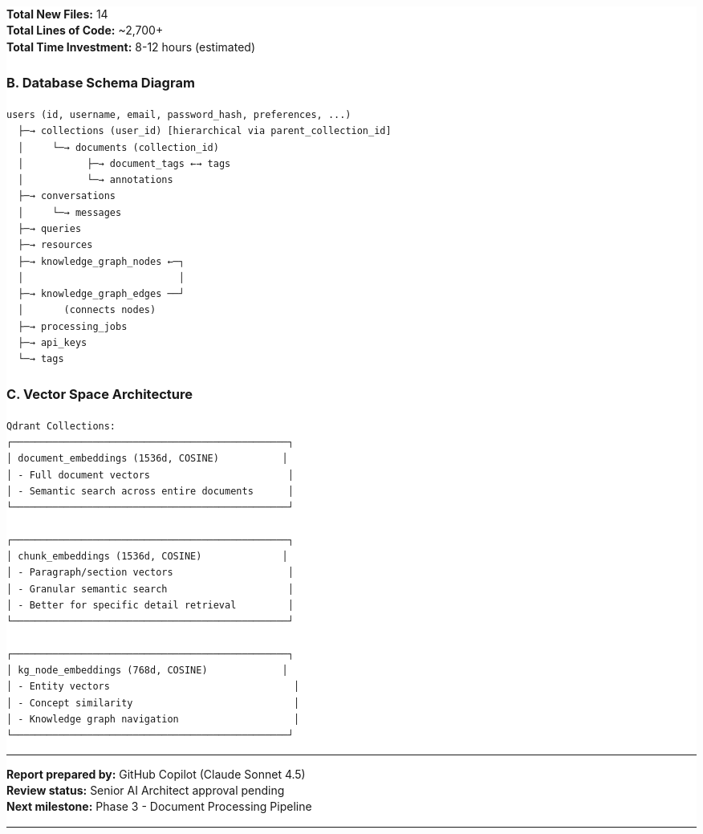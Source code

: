 **Total New Files:** 14  
**Total Lines of Code:** ~2,700+  
**Total Time Investment:** 8-12 hours (estimated)

### B. Database Schema Diagram

```
users (id, username, email, password_hash, preferences, ...)
  ├─→ collections (user_id) [hierarchical via parent_collection_id]
  │     └─→ documents (collection_id)
  │           ├─→ document_tags ←→ tags
  │           └─→ annotations
  ├─→ conversations
  │     └─→ messages
  ├─→ queries
  ├─→ resources
  ├─→ knowledge_graph_nodes ←─┐
  │                           │
  ├─→ knowledge_graph_edges ──┘
  │       (connects nodes)
  ├─→ processing_jobs
  ├─→ api_keys
  └─→ tags
```

### C. Vector Space Architecture

```
Qdrant Collections:
┌────────────────────────────────────────────────┐
│ document_embeddings (1536d, COSINE)           │
│ - Full document vectors                        │
│ - Semantic search across entire documents      │
└────────────────────────────────────────────────┘

┌────────────────────────────────────────────────┐
│ chunk_embeddings (1536d, COSINE)              │
│ - Paragraph/section vectors                    │
│ - Granular semantic search                     │
│ - Better for specific detail retrieval         │
└────────────────────────────────────────────────┘

┌────────────────────────────────────────────────┐
│ kg_node_embeddings (768d, COSINE)             │
│ - Entity vectors                                │
│ - Concept similarity                            │
│ - Knowledge graph navigation                    │
└────────────────────────────────────────────────┘
```

---

**Report prepared by:** GitHub Copilot (Claude Sonnet 4.5)  
**Review status:** Senior AI Architect approval pending  
**Next milestone:** Phase 3 - Document Processing Pipeline

---

